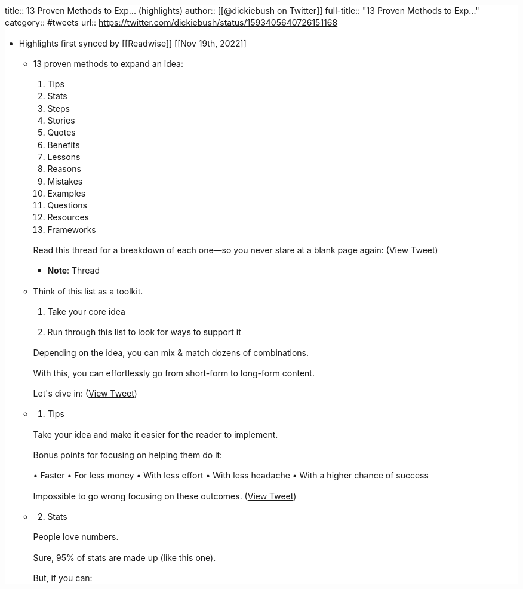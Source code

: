 title:: 13 Proven Methods to Exp... (highlights)
author:: [[@dickiebush on Twitter]]
full-title:: "13 Proven Methods to Exp..."
category:: #tweets
url:: https://twitter.com/dickiebush/status/1593405640726151168

- Highlights first synced by [[Readwise]] [[Nov 19th, 2022]]
	- 13 proven methods to expand an idea:
	  
	  1. Tips
	  2. Stats
	  3. Steps
	  4. Stories
	  5. Quotes
	  6. Benefits
	  7. Lessons
	  8. Reasons
	  9. Mistakes
	  10. Examples
	  11. Questions
	  12. Resources
	  13. Frameworks
	  
	  Read this thread for a breakdown of each one—so you never stare at a blank page again: ([View Tweet](https://twitter.com/dickiebush/status/1593405640726151168))
		- **Note**: Thread
	- Think of this list as a toolkit.
	  
	  1. Take your core idea
	  
	  2. Run through this list to look for ways to support it
	  
	  Depending on the idea, you can mix & match dozens of combinations.
	  
	  With this, you can effortlessly go from short-form to long-form content.
	  
	  Let's dive in: ([View Tweet](https://twitter.com/dickiebush/status/1593405643834138625))
	- 1. Tips
	  
	  Take your idea and make it easier for the reader to implement.
	  
	  Bonus points for focusing on helping them do it: 
	  
	  • Faster
	  • For less money
	  • With less effort
	  • With less headache
	  • With a higher chance of success
	  
	  Impossible to go wrong focusing on these outcomes. ([View Tweet](https://twitter.com/dickiebush/status/1593405646971338752))
	- 2. Stats
	  
	  People love numbers.
	  
	  Sure, 95% of stats are made up (like this one).
	  
	  But, if you can:
	  